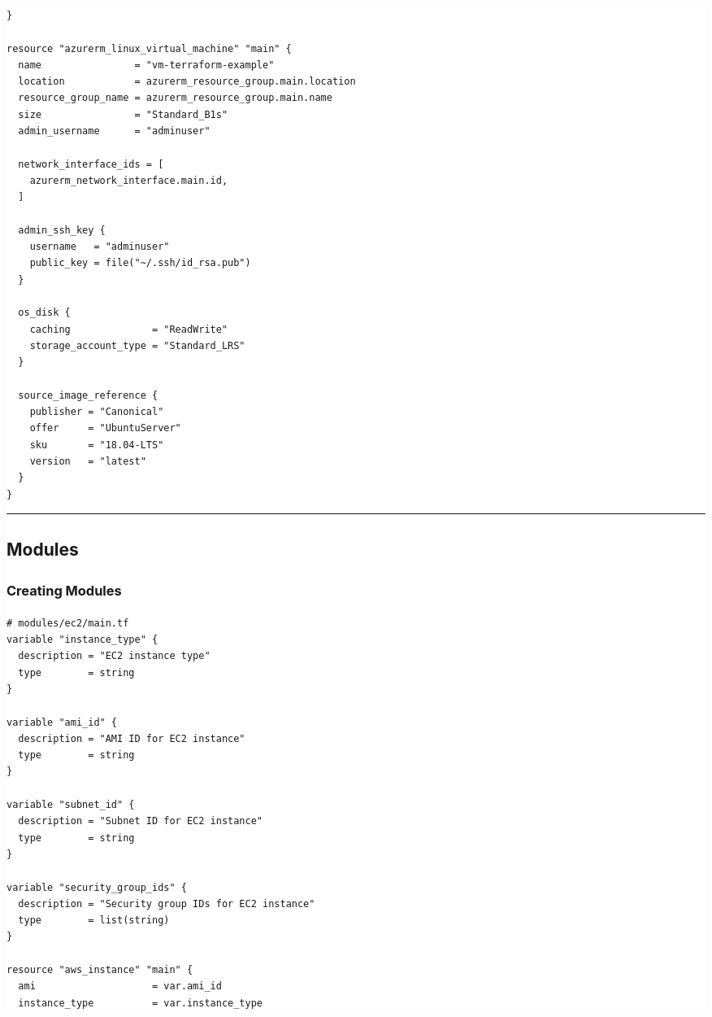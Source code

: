 ```hcl
}

resource "azurerm_linux_virtual_machine" "main" {
  name                = "vm-terraform-example"
  location            = azurerm_resource_group.main.location
  resource_group_name = azurerm_resource_group.main.name
  size                = "Standard_B1s"
  admin_username      = "adminuser"

  network_interface_ids = [
    azurerm_network_interface.main.id,
  ]

  admin_ssh_key {
    username   = "adminuser"
    public_key = file("~/.ssh/id_rsa.pub")
  }

  os_disk {
    caching              = "ReadWrite"
    storage_account_type = "Standard_LRS"
  }

  source_image_reference {
    publisher = "Canonical"
    offer     = "UbuntuServer"
    sku       = "18.04-LTS"
    version   = "latest"
  }
}
```

---

## Modules

### Creating Modules
```hcl
# modules/ec2/main.tf
variable "instance_type" {
  description = "EC2 instance type"
  type        = string
}

variable "ami_id" {
  description = "AMI ID for EC2 instance"
  type        = string
}

variable "subnet_id" {
  description = "Subnet ID for EC2 instance"
  type        = string
}

variable "security_group_ids" {
  description = "Security group IDs for EC2 instance"
  type        = list(string)
}

resource "aws_instance" "main" {
  ami                    = var.ami_id
  instance_type          = var.instance_type
```